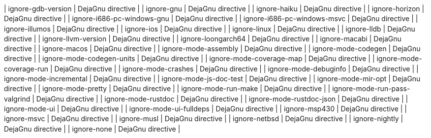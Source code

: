 | ignore-gdb-version                 | DejaGnu directive |
| ignore-gnu                         | DejaGnu directive |
| ignore-haiku                       | DejaGnu directive |
| ignore-horizon                     | DejaGnu directive |
| ignore-i686-pc-windows-gnu         | DejaGnu directive |
| ignore-i686-pc-windows-msvc        | DejaGnu directive |
| ignore-illumos                     | DejaGnu directive |
| ignore-ios                         | DejaGnu directive |
| ignore-linux                       | DejaGnu directive |
| ignore-lldb                        | DejaGnu directive |
| ignore-llvm-version                | DejaGnu directive |
| ignore-loongarch64                 | DejaGnu directive |
| ignore-macabi                      | DejaGnu directive |
| ignore-macos                       | DejaGnu directive |
| ignore-mode-assembly               | DejaGnu directive |
| ignore-mode-codegen                | DejaGnu directive |
| ignore-mode-codegen-units          | DejaGnu directive |
| ignore-mode-coverage-map           | DejaGnu directive |
| ignore-mode-coverage-run           | DejaGnu directive |
| ignore-mode-crashes                | DejaGnu directive |
| ignore-mode-debuginfo              | DejaGnu directive |
| ignore-mode-incremental            | DejaGnu directive |
| ignore-mode-js-doc-test            | DejaGnu directive |
| ignore-mode-mir-opt                | DejaGnu directive |
| ignore-mode-pretty                 | DejaGnu directive |
| ignore-mode-run-make               | DejaGnu directive |
| ignore-mode-run-pass-valgrind      | DejaGnu directive |
| ignore-mode-rustdoc                | DejaGnu directive |
| ignore-mode-rustdoc-json           | DejaGnu directive |
| ignore-mode-ui                     | DejaGnu directive |
| ignore-mode-ui-fulldeps            | DejaGnu directive |
| ignore-msp430                      | DejaGnu directive |
| ignore-msvc                        | DejaGnu directive |
| ignore-musl                        | DejaGnu directive |
| ignore-netbsd                      | DejaGnu directive |
| ignore-nightly                     | DejaGnu directive |
| ignore-none                        | DejaGnu directive |